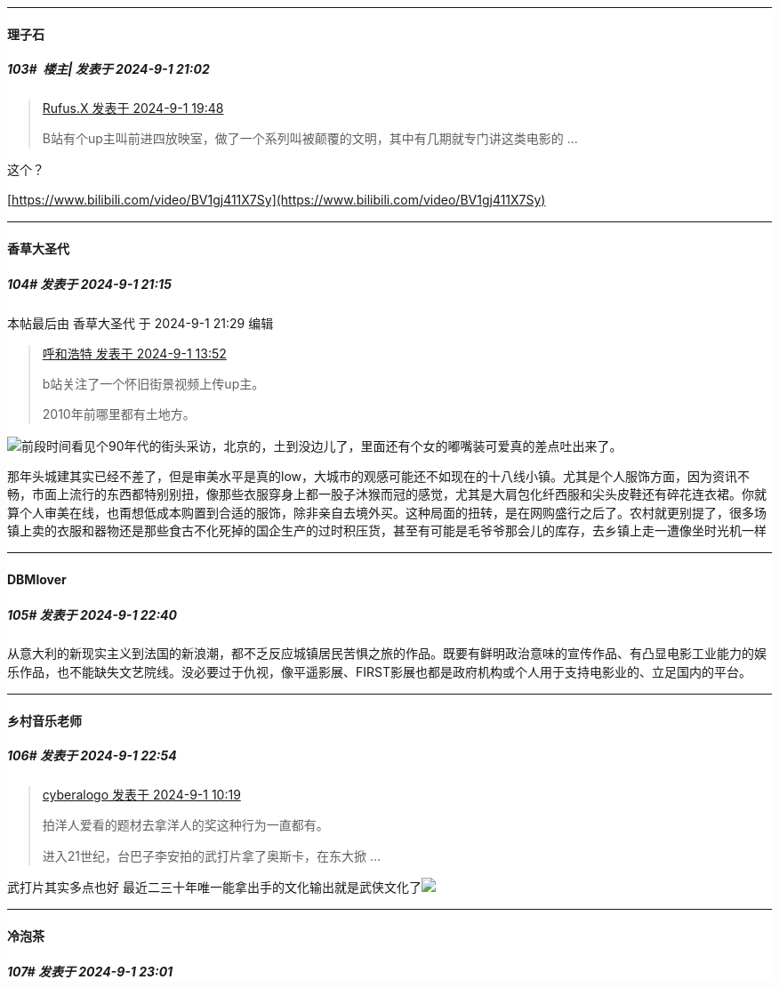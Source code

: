*****

####  理子石  
##### 103#         楼主| 发表于 2024-9-1 21:02

<blockquote><a href="httphttps://bbs.saraba1st.com/2b/forum.php?mod=redirect&amp;goto=findpost&amp;pid=66083035&amp;ptid=2197516" target="_blank">Rufus.X 发表于 2024-9-1 19:48</a>

B站有个up主叫前进四放映室，做了一个系列叫被颠覆的文明，其中有几期就专门讲这类电影的 ...</blockquote>
这个？

[https://www.bilibili.com/video/BV1gj411X7Sy](https://www.bilibili.com/video/BV1gj411X7Sy)

*****

####  香草大圣代  
##### 104#       发表于 2024-9-1 21:15

 本帖最后由 香草大圣代 于 2024-9-1 21:29 编辑 
<blockquote><a href="httphttps://bbs.saraba1st.com/2b/forum.php?mod=redirect&amp;goto=findpost&amp;pid=66080764&amp;ptid=2197516" target="_blank">呼和浩特 发表于 2024-9-1 13:52</a>

b站关注了一个怀旧街景视频上传up主。

2010年前哪里都有土地方。</blockquote>
<img src="https://static.saraba1st.com/image/smiley/face2017/002.png" referrerpolicy="no-referrer">前段时间看见个90年代的街头采访，北京的，土到没边儿了，里面还有个女的嘟嘴装可爱真的差点吐出来了。

那年头城建其实已经不差了，但是审美水平是真的low，大城市的观感可能还不如现在的十八线小镇。尤其是个人服饰方面，因为资讯不畅，市面上流行的东西都特别别扭，像那些衣服穿身上都一股子沐猴而冠的感觉，尤其是大肩包化纤西服和尖头皮鞋还有碎花连衣裙。你就算个人审美在线，也甭想低成本购置到合适的服饰，除非亲自去境外买。这种局面的扭转，是在网购盛行之后了。农村就更别提了，很多场镇上卖的衣服和器物还是那些食古不化死掉的国企生产的过时积压货，甚至有可能是毛爷爷那会儿的库存，去乡镇上走一遭像坐时光机一样

*****

####  DBMlover  
##### 105#       发表于 2024-9-1 22:40

从意大利的新现实主义到法国的新浪潮，都不乏反应城镇居民苦惧之旅的作品。既要有鲜明政治意味的宣传作品、有凸显电影工业能力的娱乐作品，也不能缺失文艺院线。没必要过于仇视，像平遥影展、FIRST影展也都是政府机构或个人用于支持电影业的、立足国内的平台。

*****

####  乡村音乐老师  
##### 106#       发表于 2024-9-1 22:54

<blockquote><a href="httphttps://bbs.saraba1st.com/2b/forum.php?mod=redirect&amp;goto=findpost&amp;pid=66079286&amp;ptid=2197516" target="_blank">cyberalogo 发表于 2024-9-1 10:19</a>

拍洋人爱看的题材去拿洋人的奖这种行为一直都有。

进入21世纪，台巴子李安拍的武打片拿了奥斯卡，在东大掀 ...</blockquote>
武打片其实多点也好 最近二三十年唯一能拿出手的文化输出就是武侠文化了<img src="https://static.saraba1st.com/image/smiley/face2017/125.png" referrerpolicy="no-referrer">

*****

####  冷泡茶  
##### 107#       发表于 2024-9-1 23:01
